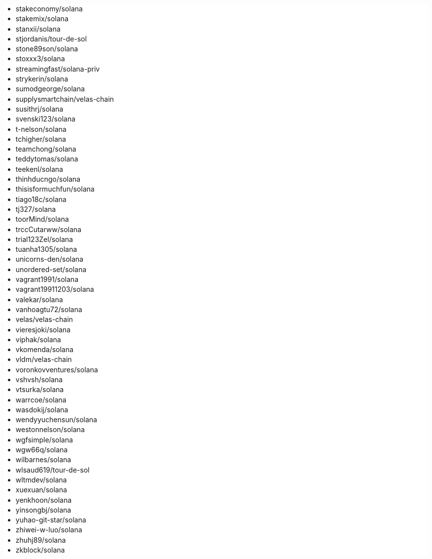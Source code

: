 - stakeconomy/solana
- stakemix/solana
- stanxii/solana
- stjordanis/tour-de-sol
- stone89son/solana
- stoxxx3/solana
- streamingfast/solana-priv
- strykerin/solana
- sumodgeorge/solana
- supplysmartchain/velas-chain
- susithrj/solana
- svenski123/solana
- t-nelson/solana
- tchigher/solana
- teamchong/solana
- teddytomas/solana
- teekenl/solana
- thinhducngo/solana
- thisisformuchfun/solana
- tiago18c/solana
- tj327/solana
- toorMind/solana
- trccCutarww/solana
- trial123Zel/solana
- tuanha1305/solana
- unicorns-den/solana
- unordered-set/solana
- vagrant1991/solana
- vagrant19911203/solana
- valekar/solana
- vanhoagtu72/solana
- velas/velas-chain
- vieresjoki/solana
- viphak/solana
- vkomenda/solana
- vldm/velas-chain
- voronkovventures/solana
- vshvsh/solana
- vtsurka/solana
- warrcoe/solana
- wasdokij/solana
- wendyyuchensun/solana
- westonnelson/solana
- wgfsimple/solana
- wgw66q/solana
- wilbarnes/solana
- wlsaud619/tour-de-sol
- wltmdev/solana
- xuexuan/solana
- yenkhoon/solana
- yinsongbj/solana
- yuhao-git-star/solana
- zhiwei-w-luo/solana
- zhuhj89/solana
- zkblock/solana
